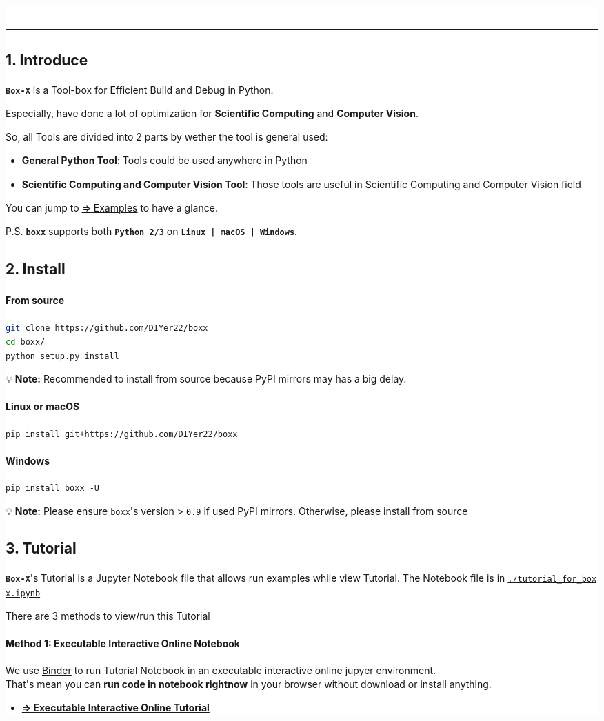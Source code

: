 <br/>


---
## 1. Introduce

**`Box-X`** is a Tool-box for Efficient Build and Debug in Python.   

Especially, have done a lot of optimization for **Scientific Computing** and **Computer Vision**. 

So, all Tools are divided into 2 parts by wether the tool is general used:    
 * **General Python Tool**: Tools could be used anywhere in Python

 * **Scientific Computing and Computer Vision Tool**: Those tools are useful in Scientific Computing and Computer Vision field
 
You can jump to [=> Examples](#4-examples) to have a glance.

P.S. **`boxx`** supports both **`Python 2/3`** on **`Linux | macOS | Windows`**.





## 2. Install
#### From source
```bash
git clone https://github.com/DIYer22/boxx
cd boxx/
python setup.py install
```
💡 **Note:** Recommended to install from source because PyPI mirrors may has a big delay.

#### Linux or macOS
```
pip install git+https://github.com/DIYer22/boxx
```

#### Windows
```
pip install boxx -U
```
💡 **Note:** Please ensure `boxx`'s version > `0.9` if used PyPI mirrors. Otherwise, please install from source





## 3. Tutorial

**`Box-X`**'s Tutorial is a Jupyter Notebook file that allows run examples while view Tutorial. The Notebook file is in [`./tutorial_for_boxx.ipynb`](./tutorial_for_boxx.ipynb)

There are 3 methods to view/run this Tutorial

#### Method 1: Executable Interactive Online Notebook
We use [Binder](https://mybinder.org) to run Tutorial Notebook in  an executable interactive online jupyer environment.    
That's mean you can **run code in notebook rightnow** in your browser without download or install anything.    
* [**=> Executable Interactive Online Tutorial**](https://mybinder.org/v2/gh/DIYer22/boxx/master?filepath=tutorial_for_boxx.ipynb)

